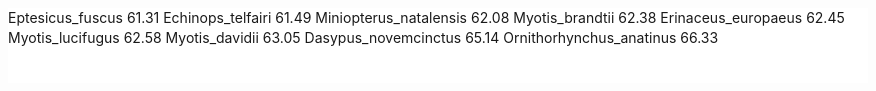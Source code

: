 <tr>
<td align="left" height="17">Eptesicus_fuscus</td>
<td align="right">61.31</td>
</tr>
<tr>
<td align="left" height="17">Echinops_telfairi</td>
<td align="right">61.49</td>
</tr>
<tr>
<td align="left" height="17">Miniopterus_natalensis</td>
<td align="right">62.08</td>
</tr>
<tr>
<td align="left" height="17">Myotis_brandtii</td>
<td align="right">62.38</td>
</tr>
<tr>
<td align="left" height="17">Erinaceus_europaeus</td>
<td align="right">62.45</td>
</tr>
<tr>
<td align="left" height="17">Myotis_lucifugus</td>
<td align="right">62.58</td>
</tr>
<tr>
<td align="left" height="17">Myotis_davidii</td>
<td align="right">63.05</td>
</tr>
<tr>
<td align="left" height="17">Dasypus_novemcinctus</td>
<td align="right">65.14</td>
</tr>
<tr>
<td align="left" height="17">Ornithorhynchus_anatinus</td>
<td align="right">66.33</td>
</tr>
</tbody>
</table>
<p>&nbsp;</p>
